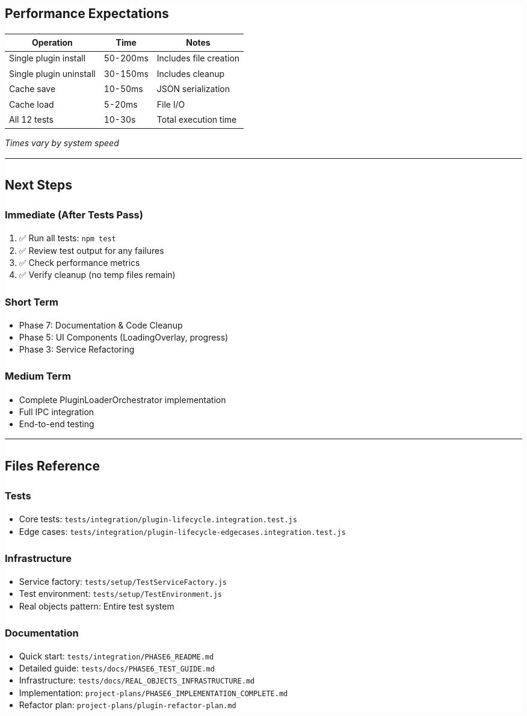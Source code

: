 ## Performance Expectations

| Operation | Time | Notes |
|-----------|------|-------|
| Single plugin install | 50-200ms | Includes file creation |
| Single plugin uninstall | 30-150ms | Includes cleanup |
| Cache save | 10-50ms | JSON serialization |
| Cache load | 5-20ms | File I/O |
| All 12 tests | 10-30s | Total execution time |

*Times vary by system speed*

---

## Next Steps

### Immediate (After Tests Pass)
1. ✅ Run all tests: `npm test`
2. ✅ Review test output for any failures
3. ✅ Check performance metrics
4. ✅ Verify cleanup (no temp files remain)

### Short Term
- Phase 7: Documentation & Code Cleanup
- Phase 5: UI Components (LoadingOverlay, progress)
- Phase 3: Service Refactoring

### Medium Term
- Complete PluginLoaderOrchestrator implementation
- Full IPC integration
- End-to-end testing

---

## Files Reference

### Tests
- Core tests: `tests/integration/plugin-lifecycle.integration.test.js`
- Edge cases: `tests/integration/plugin-lifecycle-edgecases.integration.test.js`

### Infrastructure
- Service factory: `tests/setup/TestServiceFactory.js`
- Test environment: `tests/setup/TestEnvironment.js`
- Real objects pattern: Entire test system

### Documentation
- Quick start: `tests/integration/PHASE6_README.md`
- Detailed guide: `tests/docs/PHASE6_TEST_GUIDE.md`
- Infrastructure: `tests/docs/REAL_OBJECTS_INFRASTRUCTURE.md`
- Implementation: `project-plans/PHASE6_IMPLEMENTATION_COMPLETE.md`
- Refactor plan: `project-plans/plugin-refactor-plan.md`
